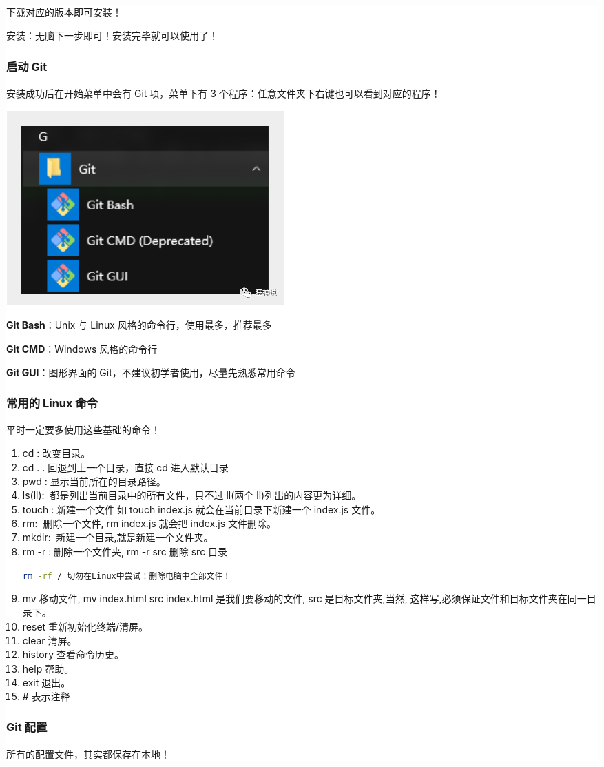 下载对应的版本即可安装！

安装：无脑下一步即可！安装完毕就可以使用了！

### 启动 Git
安装成功后在开始菜单中会有 Git 项，菜单下有 3 个程序：任意文件夹下右键也可以看到对应的程序！

![](images/启动Git.png)

**Git Bash**：Unix 与 Linux 风格的命令行，使用最多，推荐最多

**Git CMD**：Windows 风格的命令行

**Git GUI**：图形界面的 Git，不建议初学者使用，尽量先熟悉常用命令

### 常用的 Linux 命令

平时一定要多使用这些基础的命令！

1.  cd : 改变目录。
2.  cd . . 回退到上一个目录，直接 cd 进入默认目录
3.  pwd : 显示当前所在的目录路径。
4.  ls(ll):  都是列出当前目录中的所有文件，只不过 ll(两个 ll)列出的内容更为详细。
5.  touch : 新建一个文件 如 touch index.js 就会在当前目录下新建一个 index.js 文件。
6.  rm:  删除一个文件, rm index.js 就会把 index.js 文件删除。
7.  mkdir:  新建一个目录,就是新建一个文件夹。
8.  rm -r : 删除一个文件夹, rm -r src 删除 src 目录
    ```bash
    rm -rf / 切勿在Linux中尝试！删除电脑中全部文件！
    ```
9.  mv 移动文件, mv index.html src index.html 是我们要移动的文件, src 是目标文件夹,当然, 这样写,必须保证文件和目标文件夹在同一目录下。
10. reset 重新初始化终端/清屏。
11. clear 清屏。
12. history 查看命令历史。
13. help 帮助。
14. exit 退出。
15. \# 表示注释

### Git 配置
所有的配置文件，其实都保存在本地！

